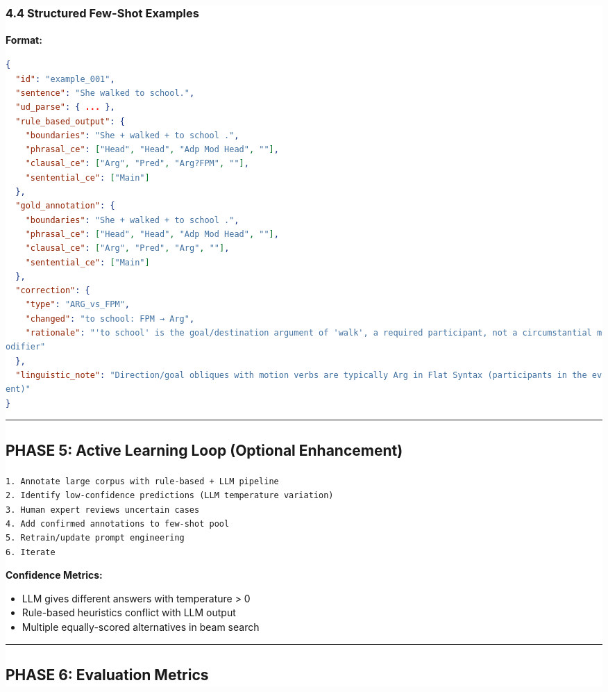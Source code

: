 ### 4.4 Structured Few-Shot Examples

**Format:**
```json
{
  "id": "example_001",
  "sentence": "She walked to school.",
  "ud_parse": { ... },
  "rule_based_output": {
    "boundaries": "She + walked + to school .",
    "phrasal_ce": ["Head", "Head", "Adp Mod Head", ""],
    "clausal_ce": ["Arg", "Pred", "Arg?FPM", ""],
    "sentential_ce": ["Main"]
  },
  "gold_annotation": {
    "boundaries": "She + walked + to school .",
    "phrasal_ce": ["Head", "Head", "Adp Mod Head", ""],
    "clausal_ce": ["Arg", "Pred", "Arg", ""],
    "sentential_ce": ["Main"]
  },
  "correction": {
    "type": "ARG_vs_FPM",
    "changed": "to school: FPM → Arg",
    "rationale": "'to school' is the goal/destination argument of 'walk', a required participant, not a circumstantial modifier"
  },
  "linguistic_note": "Direction/goal obliques with motion verbs are typically Arg in Flat Syntax (participants in the event)"
}
```

---

## PHASE 5: Active Learning Loop (Optional Enhancement)

```
1. Annotate large corpus with rule-based + LLM pipeline
2. Identify low-confidence predictions (LLM temperature variation)
3. Human expert reviews uncertain cases
4. Add confirmed annotations to few-shot pool
5. Retrain/update prompt engineering
6. Iterate
```

**Confidence Metrics:**
- LLM gives different answers with temperature > 0
- Rule-based heuristics conflict with LLM output
- Multiple equally-scored alternatives in beam search

---

## PHASE 6: Evaluation Metrics
